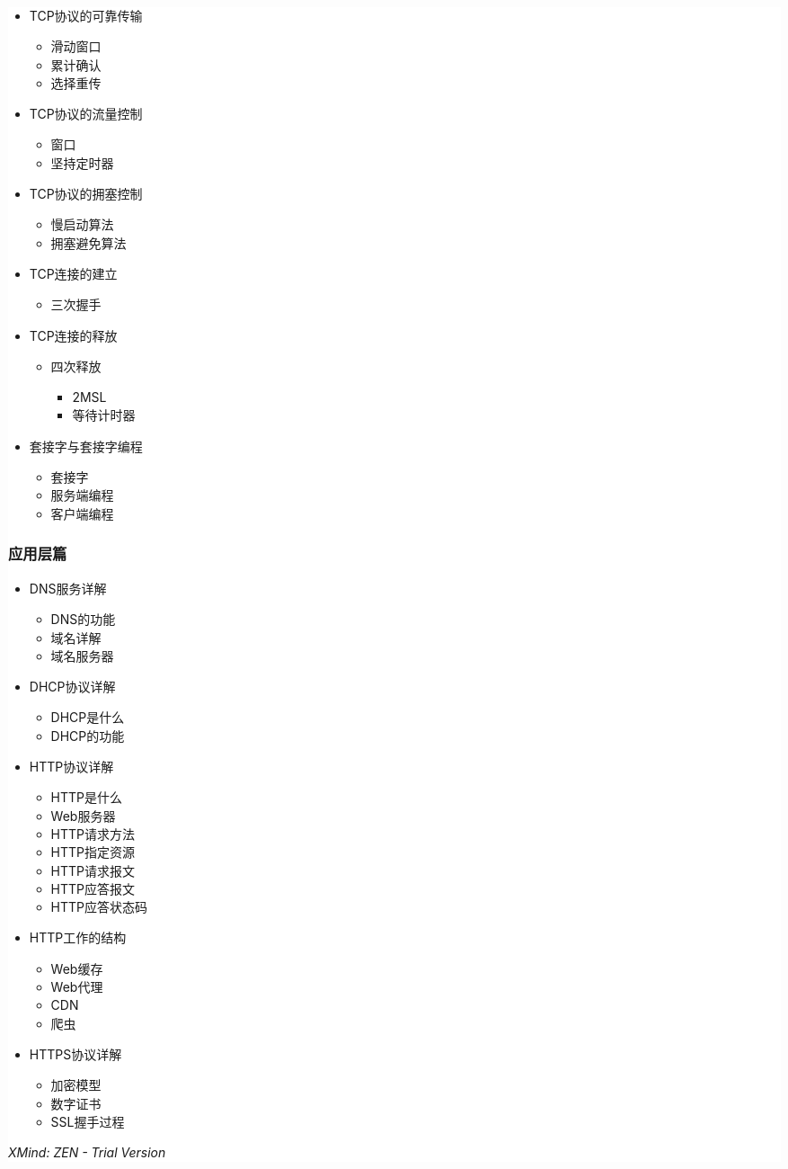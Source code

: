 - TCP协议的可靠传输

	- 滑动窗口
	- 累计确认
	- 选择重传

- TCP协议的流量控制

	- 窗口
	- 坚持定时器

- TCP协议的拥塞控制

	- 慢启动算法
	- 拥塞避免算法

- TCP连接的建立

	- 三次握手

- TCP连接的释放

	- 四次释放

		- 2MSL
		- 等待计时器

- 套接字与套接字编程

	- 套接字
	- 服务端编程
	- 客户端编程

### 应用层篇

- DNS服务详解

	- DNS的功能
	- 域名详解
	- 域名服务器

- DHCP协议详解

	- DHCP是什么
	- DHCP的功能

- HTTP协议详解

	- HTTP是什么
	- Web服务器
	- HTTP请求方法
	- HTTP指定资源
	- HTTP请求报文
	- HTTP应答报文
	- HTTP应答状态码

- HTTP工作的结构

	- Web缓存
	- Web代理
	- CDN
	- 爬虫

- HTTPS协议详解

	- 加密模型
	- 数字证书
	- SSL握手过程

*XMind: ZEN - Trial Version*